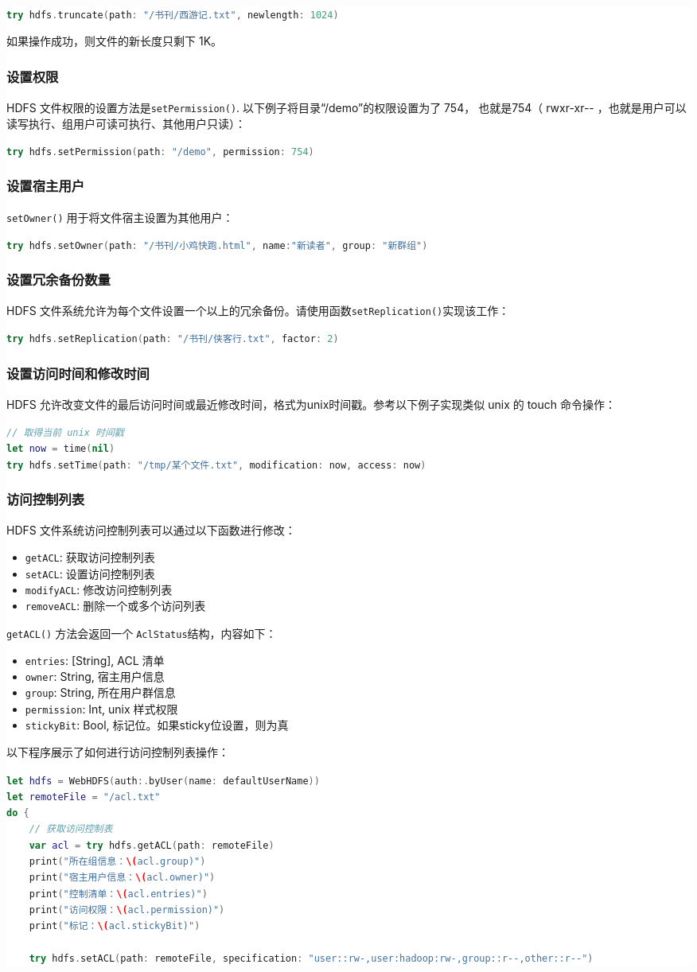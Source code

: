 ``` swift
try hdfs.truncate(path: "/书刊/西游记.txt", newlength: 1024)
```
如果操作成功，则文件的新长度只剩下 1K。

### 设置权限

HDFS 文件权限的设置方法是`setPermission()`. 以下例子将目录“/demo”的权限设置为了 754， 也就是754（ rwxr-xr-- ，也就是用户可以读写执行、组用户可读可执行、其他用户只读）：

``` swift
try hdfs.setPermission(path: "/demo", permission: 754)
```

### 设置宿主用户
`setOwner()` 用于将文件宿主设置为其他用户：

``` swift
try hdfs.setOwner(path: "/书刊/小鸡快跑.html", name:"新读者", group: "新群组")
```

### 设置冗余备份数量
HDFS 文件系统允许为每个文件设置一个以上的冗余备份。请使用函数`setReplication()`实现该工作：

``` swift
try hdfs.setReplication(path: "/书刊/侠客行.txt", factor: 2)
```

### 设置访问时间和修改时间
HDFS 允许改变文件的最后访问时间或最近修改时间，格式为unix时间戳。参考以下例子实现类似 unix 的 touch 命令操作：

``` swift
// 取得当前 unix 时间戳
let now = time(nil)
try hdfs.setTime(path: "/tmp/某个文件.txt", modification: now, access: now)
```

### 访问控制列表
HDFS 文件系统访问控制列表可以通过以下函数进行修改：

- `getACL`: 获取访问控制列表
- `setACL`: 设置访问控制列表
- `modifyACL`: 修改访问控制列表
- `removeACL`: 删除一个或多个访问列表

`getACL()` 方法会返回一个 `AclStatus`结构，内容如下：

- `entries`: [String], ACL 清单
- `owner`: String, 宿主用户信息
- `group`: String, 所在用户群信息
- `permission`: Int, unix 样式权限
- `stickyBit`: Bool, 标记位。如果sticky位设置，则为真

以下程序展示了如何进行访问控制列表操作：

``` swift
let hdfs = WebHDFS(auth:.byUser(name: defaultUserName))
let remoteFile = "/acl.txt"
do {
	// 获取访问控制表
	var acl = try hdfs.getACL(path: remoteFile)
	print("所在组信息：\(acl.group)")
	print("宿主用户信息：\(acl.owner)")
	print("控制清单：\(acl.entries)")
	print("访问权限：\(acl.permission)")
	print("标记：\(acl.stickyBit)")

	try hdfs.setACL(path: remoteFile, specification: "user::rw-,user:hadoop:rw-,group::r--,other::r--")
```